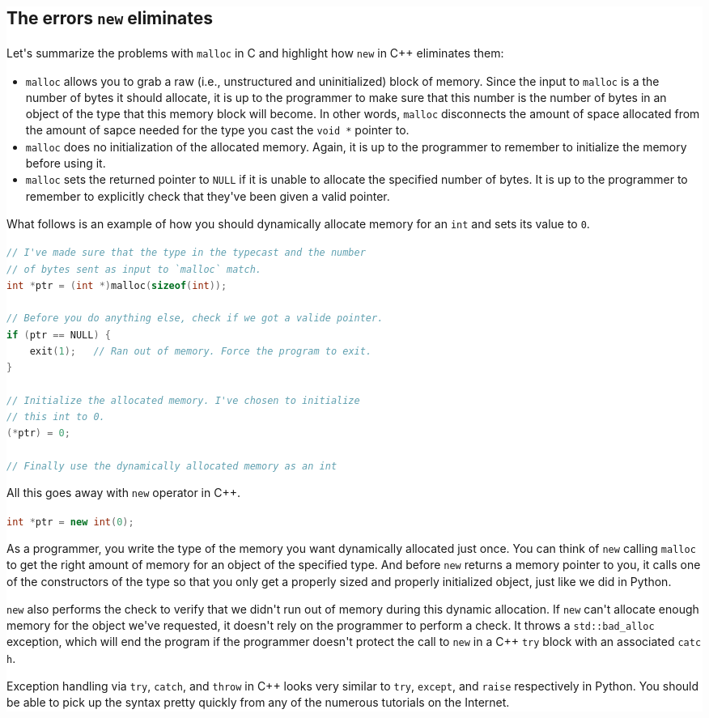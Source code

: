 ## The errors `new` eliminates

Let's summarize the problems with `malloc` in C and highlight how `new` in C++ eliminates them:

*   `malloc` allows you to grab a raw (i.e., unstructured and uninitialized) block of memory. Since the input to `malloc` is a the number of bytes it should allocate, it is up to the programmer to make sure that this number is the number of bytes in an object of the type that this memory block will become. In other words, `malloc` disconnects the amount of space allocated from the amount of sapce needed for the type you cast the `void *` pointer to.
*   `malloc` does no initialization of the allocated memory. Again, it is up to the programmer to remember to initialize the memory before using it.
*   `malloc` sets the returned pointer to `NULL` if it is unable to allocate the specified number of bytes. It is up to the programmer to remember to explicitly check that they've been given a valid pointer.

What follows is an example of how you should dynamically allocate memory for an `int` and sets its value to `0`.

```c
// I've made sure that the type in the typecast and the number
// of bytes sent as input to `malloc` match.
int *ptr = (int *)malloc(sizeof(int));

// Before you do anything else, check if we got a valide pointer.
if (ptr == NULL) {
    exit(1);   // Ran out of memory. Force the program to exit.
}

// Initialize the allocated memory. I've chosen to initialize
// this int to 0.
(*ptr) = 0;

// Finally use the dynamically allocated memory as an int
```

All this goes away with `new` operator in C++.

```c++
int *ptr = new int(0);
```

As a programmer, you write the type of the memory you want dynamically allocated just once. You can think of `new` calling `malloc` to get the right amount of memory for an object of the specified type. And before `new` returns a memory pointer to you, it calls one of the constructors of the type so that you only get a properly sized and properly initialized object, just like we did in Python.

`new` also performs the check to verify that we didn't run out of memory during this dynamic allocation. If `new` can't allocate enough memory for the object we've requested, it doesn't rely on the programmer to perform a check. It throws a `std::bad_alloc` exception, which will end the program if the programmer doesn't protect the call to `new` in a C++ `try` block with an associated `catch`.

Exception handling via `try`, `catch`, and `throw` in C++ looks very similar to `try`, `except`, and `raise` respectively in Python. You should be able to pick up the syntax pretty quickly from any of the numerous tutorials on the Internet.
